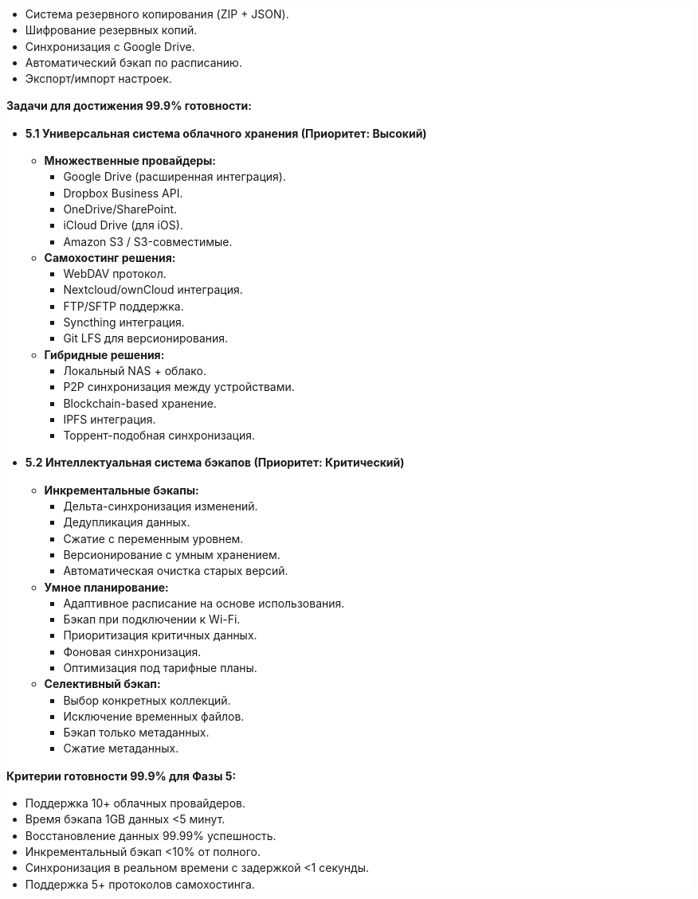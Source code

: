 *   Система резервного копирования (ZIP + JSON).
*   Шифрование резервных копий.
*   Синхронизация с Google Drive.
*   Автоматический бэкап по расписанию.
*   Экспорт/импорт настроек.

**Задачи для достижения 99.9% готовности:**

*   **5.1 Универсальная система облачного хранения (Приоритет: Высокий)**
    *   **Множественные провайдеры:**
        *   Google Drive (расширенная интеграция).
        *   Dropbox Business API.
        *   OneDrive/SharePoint.
        *   iCloud Drive (для iOS).
        *   Amazon S3 / S3-совместимые.
    *   **Самохостинг решения:**
        *   WebDAV протокол.
        *   Nextcloud/ownCloud интеграция.
        *   FTP/SFTP поддержка.
        *   Syncthing интеграция.
        *   Git LFS для версионирования.
    *   **Гибридные решения:**
        *   Локальный NAS + облако.
        *   P2P синхронизация между устройствами.
        *   Blockchain-based хранение.
        *   IPFS интеграция.
        *   Торрент-подобная синхронизация.

*   **5.2 Интеллектуальная система бэкапов (Приоритет: Критический)**
    *   **Инкрементальные бэкапы:**
        *   Дельта-синхронизация изменений.
        *   Дедупликация данных.
        *   Сжатие с переменным уровнем.
        *   Версионирование с умным хранением.
        *   Автоматическая очистка старых версий.
    *   **Умное планирование:**
        *   Адаптивное расписание на основе использования.
        *   Бэкап при подключении к Wi-Fi.
        *   Приоритизация критичных данных.
        *   Фоновая синхронизация.
        *   Оптимизация под тарифные планы.
    *   **Селективный бэкап:**
        *   Выбор конкретных коллекций.
        *   Исключение временных файлов.
        *   Бэкап только метаданных.
        *   Сжатие метаданных.

**Критерии готовности 99.9% для Фазы 5:**

*   Поддержка 10+ облачных провайдеров.
*   Время бэкапа 1GB данных <5 минут.
*   Восстановление данных 99.99% успешность.
*   Инкрементальный бэкап <10% от полного.
*   Синхронизация в реальном времени с задержкой <1 секунды.
*   Поддержка 5+ протоколов самохостинга.
